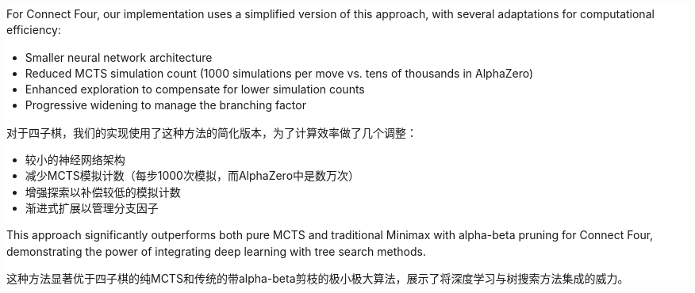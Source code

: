 For Connect Four, our implementation uses a simplified version of this approach, with several adaptations for computational efficiency:
- Smaller neural network architecture
- Reduced MCTS simulation count (1000 simulations per move vs. tens of thousands in AlphaZero)
- Enhanced exploration to compensate for lower simulation counts
- Progressive widening to manage the branching factor

对于四子棋，我们的实现使用了这种方法的简化版本，为了计算效率做了几个调整：
- 较小的神经网络架构
- 减少MCTS模拟计数（每步1000次模拟，而AlphaZero中是数万次）
- 增强探索以补偿较低的模拟计数
- 渐进式扩展以管理分支因子

This approach significantly outperforms both pure MCTS and traditional Minimax with alpha-beta pruning for Connect Four, demonstrating the power of integrating deep learning with tree search methods.

这种方法显著优于四子棋的纯MCTS和传统的带alpha-beta剪枝的极小极大算法，展示了将深度学习与树搜索方法集成的威力。
